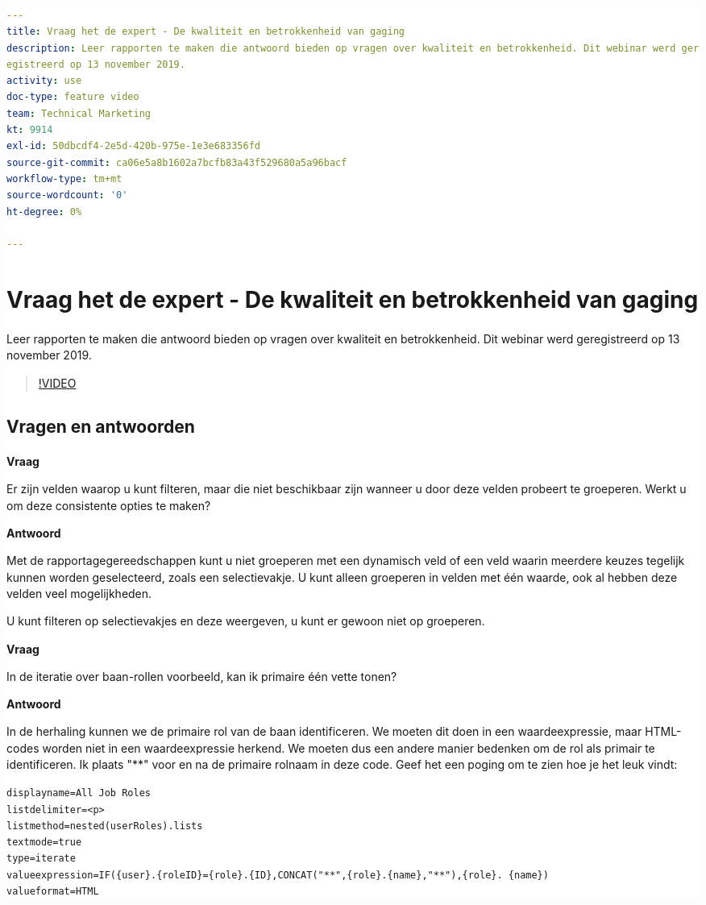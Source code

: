 ```yaml
---
title: Vraag het de expert - De kwaliteit en betrokkenheid van gaging
description: Leer rapporten te maken die antwoord bieden op vragen over kwaliteit en betrokkenheid. Dit webinar werd geregistreerd op 13 november 2019.
activity: use
doc-type: feature video
team: Technical Marketing
kt: 9914
exl-id: 50dbcdf4-2e5d-420b-975e-1e3e683356fd
source-git-commit: ca06e5a8b1602a7bcfb83a43f529680a5a96bacf
workflow-type: tm+mt
source-wordcount: '0'
ht-degree: 0%

---
```


# Vraag het de expert - De kwaliteit en betrokkenheid van gaging

Leer rapporten te maken die antwoord bieden op vragen over kwaliteit en betrokkenheid. Dit webinar werd geregistreerd op 13 november 2019.

>[!VIDEO](https://video.tv.adobe.com/v/341120/?quality=12)

## Vragen en antwoorden

**Vraag**

Er zijn velden waarop u kunt filteren, maar die niet beschikbaar zijn wanneer u door deze velden probeert te groeperen. Werkt u om deze consistente opties te maken?

**Antwoord**

Met de rapportagegereedschappen kunt u niet groeperen met een dynamisch veld of een veld waarin meerdere keuzes tegelijk kunnen worden geselecteerd, zoals een selectievakje. U kunt alleen groeperen in velden met één waarde, ook al hebben deze velden veel mogelijkheden.

U kunt filteren op selectievakjes en deze weergeven, u kunt er gewoon niet op groeperen.

**Vraag**

In de iteratie over baan-rollen voorbeeld, kan ik primaire één vette tonen?

**Antwoord**

In de herhaling kunnen we de primaire rol van de baan identificeren. We moeten dit doen in een waardeexpressie, maar HTML-codes worden niet in een waardeexpressie herkend. We moeten dus een andere manier bedenken om de rol als primair te identificeren. Ik plaats &quot;**&quot; voor en na de primaire rolnaam in deze code. Geef het een poging om te zien hoe je het leuk vindt:

```
displayname=All Job Roles 
listdelimiter=<p> 
listmethod=nested(userRoles).lists 
textmode=true
type=iterate 
valueexpression=IF({user}.{roleID}={role}.{ID},CONCAT("**",{role}.{name},"**"),{role}. {name})
valueformat=HTML
```
